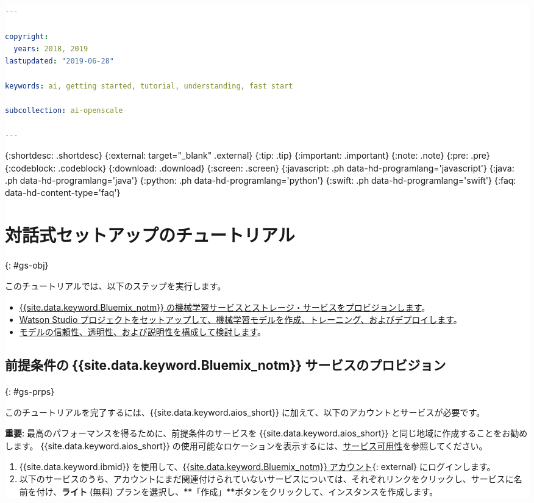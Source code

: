```yaml
---

copyright:
  years: 2018, 2019
lastupdated: "2019-06-28"

keywords: ai, getting started, tutorial, understanding, fast start

subcollection: ai-openscale

---
```


{:shortdesc: .shortdesc}
{:external: target="_blank" .external}
{:tip: .tip}
{:important: .important}
{:note: .note}
{:pre: .pre}
{:codeblock: .codeblock}
{:download: .download}
{:screen: .screen}
{:javascript: .ph data-hd-programlang='javascript'}
{:java: .ph data-hd-programlang='java'}
{:python: .ph data-hd-programlang='python'}
{:swift: .ph data-hd-programlang='swift'}
{:faq: data-hd-content-type='faq'}

# 対話式セットアップのチュートリアル
{: #gs-obj}

このチュートリアルでは、以下のステップを実行します。

- [{{site.data.keyword.Bluemix_notm}} の機械学習サービスとストレージ・サービスをプロビジョンします](/docs/services/ai-openscale?topic=ai-openscale-gs-obj&locale=en-US#gs-prps)。
- [Watson Studio プロジェクトをセットアップして、機械学習モデルを作成、トレーニング、およびデプロイします](/docs/services/ai-openscale?topic=ai-openscale-gs-obj&locale=en-US#gs-setup)。
- [モデルの信頼性、透明性、および説明性を構成して検討します](/docs/services/ai-openscale?topic=ai-openscale-gs-obj&locale=en-US#gs-confaios)。

## 前提条件の {{site.data.keyword.Bluemix_notm}} サービスのプロビジョン
{: #gs-prps}

このチュートリアルを完了するには、{{site.data.keyword.aios_short}} に加えて、以下のアカウントとサービスが必要です。

**重要**: 最高のパフォーマンスを得るために、前提条件のサービスを {{site.data.keyword.aios_short}} と同じ地域に作成することをお勧めします。 {{site.data.keyword.aios_short}} の使用可能なロケーションを表示するには、[サービス可用性](/docs/resources?topic=resources-services_region)を参照してください。

1.  {{site.data.keyword.ibmid}} を使用して、[{{site.data.keyword.Bluemix_notm}} アカウント](https://{DomainName}){: external} にログインします。
1.  以下のサービスのうち、アカウントにまだ関連付けられていないサービスについては、それぞれリンクをクリックし、サービスに名前を付け、**ライト** (無料) プランを選択し、**「作成」**ボタンをクリックして、インスタンスを作成します。
